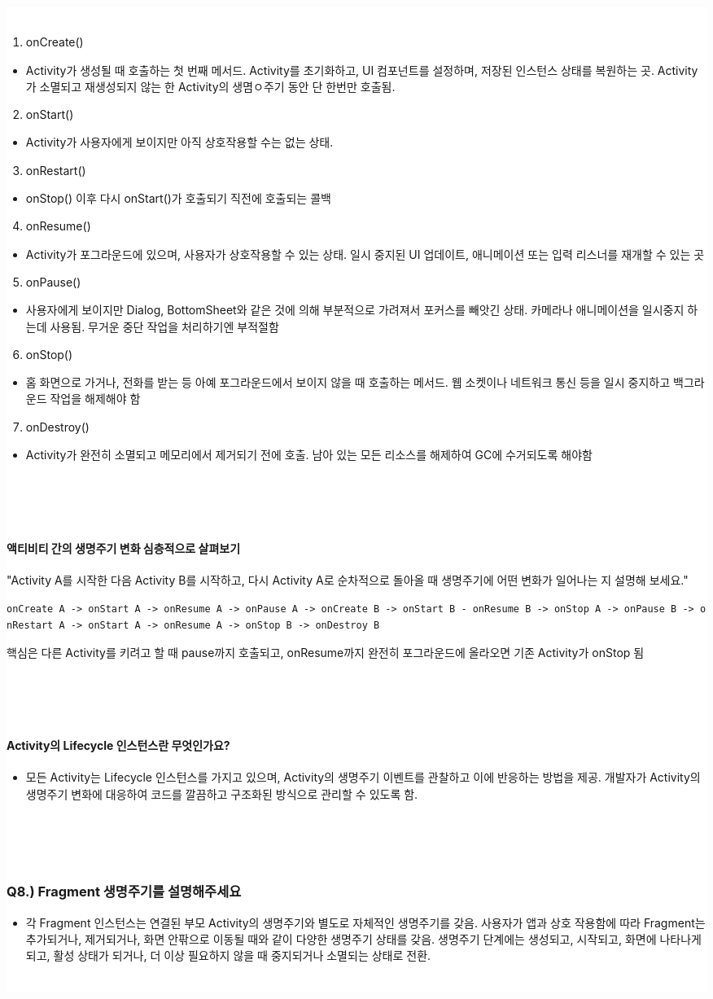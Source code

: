 <br>

1. onCreate()
- Activity가 생성될 때 호출하는 첫 번째 메서드. Activity를 초기화하고, UI 컴포넌트를 설정하며, 저장된 인스턴스 상태를 복원하는 곳. Activity가 소멸되고 재생성되지 않는 한 Activity의 생몀ㅇ주기 동안 단 한번만 호출됨.

2. onStart()
- Activity가 사용자에게 보이지만 아직 상호작용할 수는 없는 상태.

3. onRestart()
- onStop() 이후 다시 onStart()가 호출되기 직전에 호출되는 콜백

4. onResume()
- Activity가 포그라운드에 있으며, 사용자가 상호작용할 수 있는 상태. 일시 중지된 UI 업데이트, 애니메이션 또는 입력 리스너를 재개할 수 있는 곳

5. onPause()
- 사용자에게 보이지만 Dialog, BottomSheet와 같은 것에 의해 부분적으로 가려져서 포커스를 빼앗긴 상태. 카메라나 애니메이션을 일시중지 하는데 사용됨. 무거운 중단 작업을 처리하기엔 부적절함

6. onStop()
- 홈 화면으로 가거나, 전화를 받는 등 아예 포그라운드에서 보이지 않을 때 호출하는 메서드. 웹 소켓이나 네트워크 통신 등을 일시 중지하고 백그라운드 작업을 해제해야 함

7. onDestroy()
- Activity가 완전히 소멸되고 메모리에서 제거되기 전에 호출. 남아 있는 모든 리소스를 해제하여 GC에 수거되도록 해야함

<br><br><br>

#### 액티비티 간의 생명주기 변화 심층적으로 살펴보기

"Activity A를 시작한 다음 Activity B를 시작하고, 다시 Activity A로 순차적으로 돌아올 때 생명주기에 어떤 변화가 일어나는 지 설명해 보세요."

```
onCreate A -> onStart A -> onResume A -> onPause A -> onCreate B -> onStart B - onResume B -> onStop A -> onPause B -> onRestart A -> onStart A -> onResume A -> onStop B -> onDestroy B
```

핵심은 다른 Activity를 키려고 할 때 pause까지 호출되고, onResume까지 완전히 포그라운드에 올라오면 기존 Activity가 onStop 됨

<br><br><br>

#### Activity의 Lifecycle 인스턴스란 무엇인가요?

- 모든 Activity는 Lifecycle 인스턴스를 가지고 있으며, Activity의 생명주기 이벤트를 관찰하고 이에 반응하는 방법을 제공. 개발자가 Activity의 생명주기 변화에 대응하여 코드를 깔끔하고 구조화된 방식으로 관리할 수 있도록 함.

<br><br><br>

### Q8.) Fragment 생명주기를 설명해주세요

- 각 Fragment 인스턴스는 연결된 부모 Activity의 생명주기와 별도로 자체적인 생명주기를 갖음. 사용자가 앱과 상호 작용함에 따라 Fragment는 추가되거나, 제거되거나, 화면 안팎으로 이동될 때와 같이 다양한 생명주기 상태를 갖음. 생명주기 단계에는 생성되고, 시작되고, 화면에 나타나게 되고, 활성 상태가 되거나, 더 이상 필요하지 않을 때 중지되거나 소멸되는 상태로 전환.

<br>
